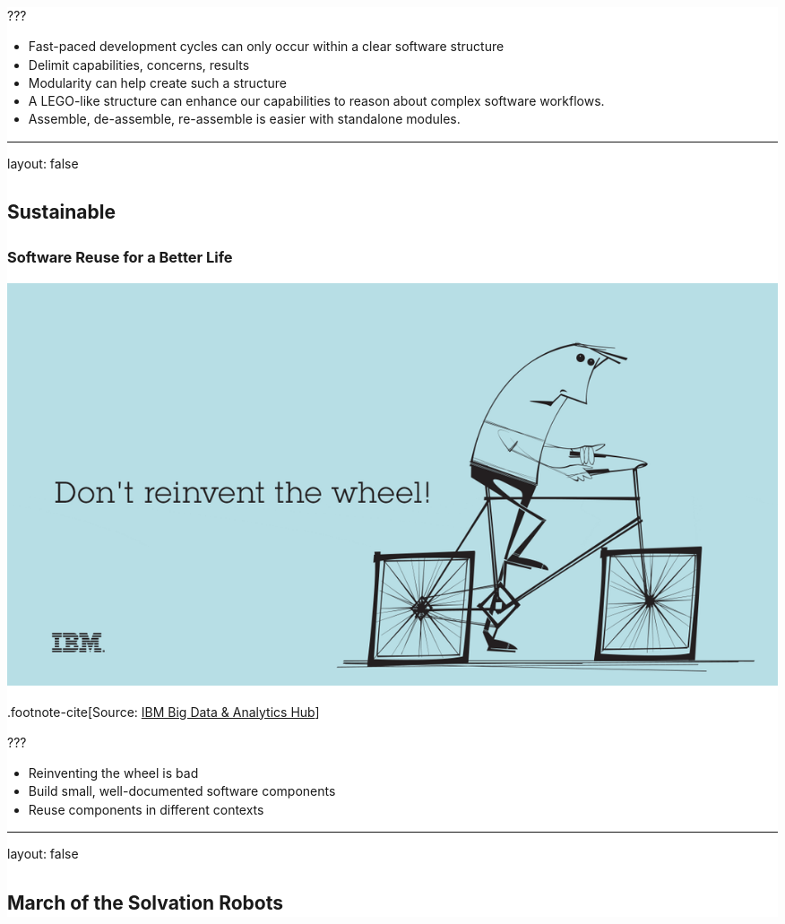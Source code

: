 ???

- Fast-paced development cycles can only occur within a clear software structure
- Delimit capabilities, concerns, results
- Modularity can help create such a structure
- A LEGO-like structure can enhance our capabilities to reason about complex software workflows.
- Assemble, de-assemble, re-assemble is easier with standalone modules.

---
layout: false

## Sustainable
### Software Reuse for a Better Life

<p style="text-align:center;"><img src="images/reinvent-wheel.gif" style="width: 100%;"/></p>
<p style="clear: both;">

.footnote-cite[Source: [IBM Big Data & Analytics Hub](http://www.ibmbigdatahub.com/blog/dont-reinvent-wheel-increase-productivity-strategic-reuse)]

???

- Reinventing the wheel is bad
- Build small, well-documented software components
- Reuse components in different contexts

---
layout: false

## March of the Solvation Robots

